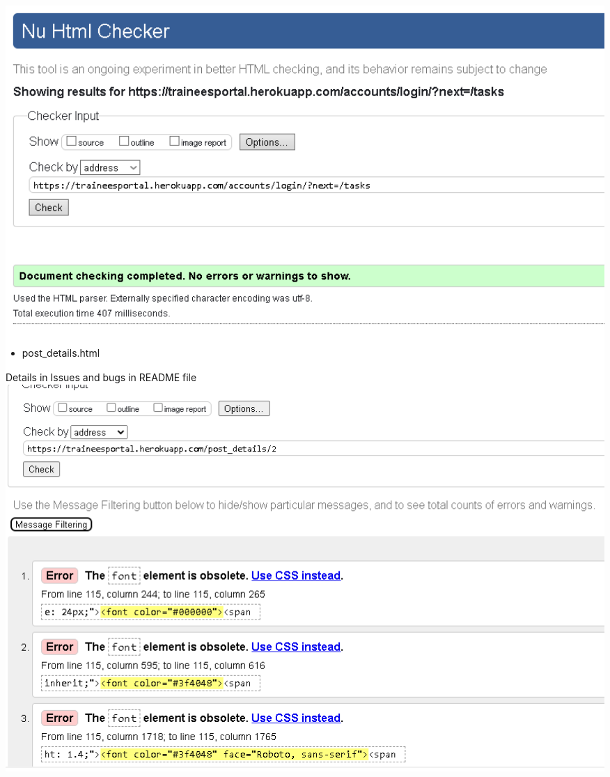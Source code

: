 <img src="documentation/testing/tasks_test.PNG" width="100%">

* post_details.html

Details in Issues and bugs in README file
<img src="documentation/testing/post_details_test.PNG" width="100%">
